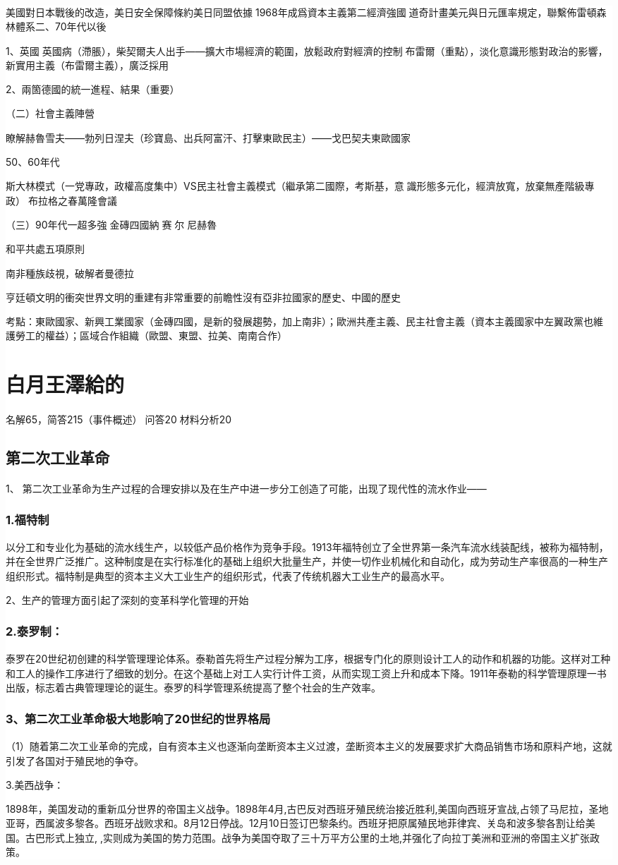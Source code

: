 美國對日本戰後的改造，<v>美日安全保障條約</v>美日同盟依據
1968年成爲資本主義第二經濟強國
<v>道奇計畫</v>美元與日元匯率規定，聯繫佈雷頓森林體系二、70年代以後

1、英國
英國病（滯脹），柴契爾夫人出手——擴大市場經濟的範圍，放鬆政府對經濟的控制 布雷爾（重點），淡化意識形態對政治的影響，新實用主義（布雷爾主義），廣泛採用

2、兩箇德國的統一進程、結果（重要）

（二）社會主義陣營

瞭解赫魯雪夫——勃列日涅夫（珍寶島、出兵阿富汗、打擊東歐民主）——戈巴契夫東歐國家

50、60年代

斯大林模式（一党專政，政權高度集中）VS民主社會主義模式（繼承第二國際，考斯基，意    識形態多元化，經濟放寬，放棄無產階級專政）
布拉格之春萬隆會議

（三）90年代一超多強
金磚四國納 赛 尔 尼赫魯

和平共處五項原則

南非種族歧視，破解者曼德拉

亨廷頓<v>文明的衝突</v><v>世界文明的重建</v>有非常重要的前瞻性沒有亞非拉國家的歷史、中國的歷史

考點：東歐國家、新興工業國家（金磚四國，是新的發展趨勢，加上南非）；歐洲共產主義、民主社會主義（資本主義國家中左翼政黨也維護勞工的權益）；區域合作組織（歐盟、東盟、拉美、南南合作）

# 白月王澤給的

名解65，简答215（事件概述） 问答20 材料分析20          



## 第二次工业革命

1、 第二次工业革命为生产过程的合理安排以及在生产中进一步分工创造了可能，出现了现代性的流水作业——

### 1.福特制

以分工和专业化为基础的流水线生产，以较低产品价格作为竞争手段。1913年福特创立了全世界第一条汽车流水线装配线，被称为福特制，并在全世界广泛推广。这种制度是在实行标准化的基础上组织大批量生产，并使一切作业机械化和自动化，成为劳动生产率很高的一种生产组织形式。福特制是典型的资本主义大工业生产的组织形式，代表了传统机器大工业生产的最高水平。

2、生产的管理方面引起了深刻的变革科学化管理的开始

### 2.泰罗制：

泰罗在20世纪初创建的科学管理理论体系。泰勒首先将生产过程分解为工序，根据专门化的原则设计工人的动作和机器的功能。这样对工种和工人的操作工序进行了细致的划分。在这个基础上对工人实行计件工资，从而实现工资上升和成本下降。1911年泰勒的<v>科学管理原理</v>一书出版，标志着古典管理理论的诞生。泰罗的科学管理系统提高了整个社会的生产效率。

### 3、第二次工业革命极大地影响了20世纪的世界格局

（1）随着第二次工业革命的完成，自有资本主义也逐渐向垄断资本主义过渡，垄断资本主义的发展要求扩大商品销售市场和原料产地，这就引发了各国对于殖民地的争夺。

3.美西战争：

1898年，美国发动的重新瓜分世界的帝国主义战争。1898年4月,古巴反对西班牙殖民统治接近胜利,美国向西班牙宣战,占领了马尼拉，圣地亚哥，西属波多黎各。西班牙战败求和。8月12日停战。12月10日签订<v>巴黎条约</v>。西班牙把原属殖民地菲律宾、关岛和波多黎各割让给美国。古巴形式上独立, ,实则成为美国的势力范围。战争为美国夺取了三十万平方公里的土地,并强化了向拉丁美洲和亚洲的帝国主义扩张政策。
